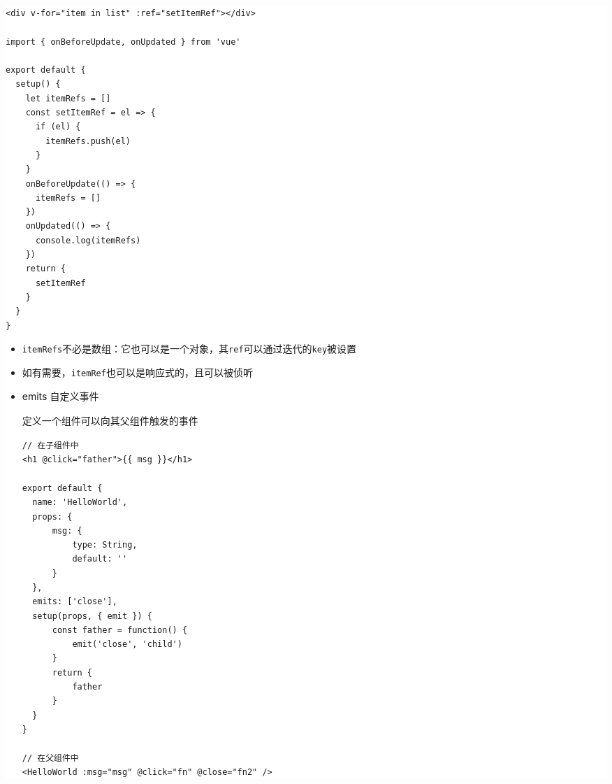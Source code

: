   ```
  <div v-for="item in list" :ref="setItemRef"></div>
  
  import { onBeforeUpdate, onUpdated } from 'vue'
  
  export default {
    setup() {
      let itemRefs = []
      const setItemRef = el => {
        if (el) {
          itemRefs.push(el)
        }
      }
      onBeforeUpdate(() => {
        itemRefs = []
      })
      onUpdated(() => {
        console.log(itemRefs)
      })
      return {
        setItemRef
      }
    }
  }
  ```

  - `itemRefs`不必是数组：它也可以是一个对象，其`ref`可以通过迭代的`key`被设置
  - 如有需要，`itemRef`也可以是响应式的，且可以被侦听

- emits 自定义事件

  定义一个组件可以向其父组件触发的事件

  ```
  // 在子组件中
  <h1 @click="father">{{ msg }}</h1>
  
  export default {
  	name: 'HelloWorld',
  	props: {
  		msg: {
  			type: String,
  			default: ''
  		}
  	},
  	emits: ['close'],
  	setup(props, { emit }) {
  		const father = function() {
  			emit('close', 'child')
  		}
  		return {
  			father
  		}
  	}
  }
  
  // 在父组件中
  <HelloWorld :msg="msg" @click="fn" @close="fn2" />
  ```
